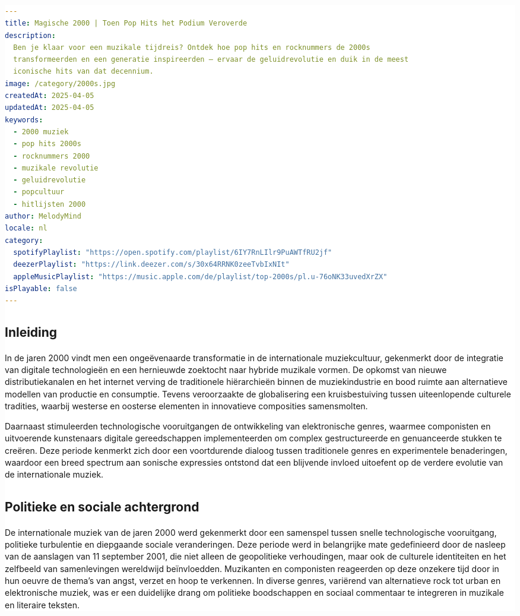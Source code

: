 ```yaml
---
title: Magische 2000 | Toen Pop Hits het Podium Veroverde
description:
  Ben je klaar voor een muzikale tijdreis? Ontdek hoe pop hits en rocknummers de 2000s
  transformeerden en een generatie inspireerden – ervaar de geluidrevolutie en duik in de meest
  iconische hits van dat decennium.
image: /category/2000s.jpg
createdAt: 2025-04-05
updatedAt: 2025-04-05
keywords:
  - 2000 muziek
  - pop hits 2000s
  - rocknummers 2000
  - muzikale revolutie
  - geluidrevolutie
  - popcultuur
  - hitlijsten 2000
author: MelodyMind
locale: nl
category:
  spotifyPlaylist: "https://open.spotify.com/playlist/6IY7RnLIlr9PuAWTfRU2jf"
  deezerPlaylist: "https://link.deezer.com/s/30x64RRNK0zeeTvbIxNIt"
  appleMusicPlaylist: "https://music.apple.com/de/playlist/top-2000s/pl.u-76oNK33uvedXrZX"
isPlayable: false
---
```


## Inleiding

In de jaren 2000 vindt men een ongeëvenaarde transformatie in de internationale muziekcultuur,
gekenmerkt door de integratie van digitale technologieën en een hernieuwde zoektocht naar hybride
muzikale vormen. De opkomst van nieuwe distributiekanalen en het internet verving de traditionele
hiërarchieën binnen de muziekindustrie en bood ruimte aan alternatieve modellen van productie en
consumptie. Tevens veroorzaakte de globalisering een kruisbestuiving tussen uiteenlopende culturele
tradities, waarbij westerse en oosterse elementen in innovatieve composities samensmolten.

Daarnaast stimuleerden technologische vooruitgangen de ontwikkeling van elektronische genres,
waarmee componisten en uitvoerende kunstenaars digitale gereedschappen implementeerden om complex
gestructureerde en genuanceerde stukken te creëren. Deze periode kenmerkt zich door een voortdurende
dialoog tussen traditionele genres en experimentele benaderingen, waardoor een breed spectrum aan
sonische expressies ontstond dat een blijvende invloed uitoefent op de verdere evolutie van de
internationale muziek.

## Politieke en sociale achtergrond

De internationale muziek van de jaren 2000 werd gekenmerkt door een samenspel tussen snelle
technologische vooruitgang, politieke turbulentie en diepgaande sociale veranderingen. Deze periode
werd in belangrijke mate gedefinieerd door de nasleep van de aanslagen van 11 september 2001, die
niet alleen de geopolitieke verhoudingen, maar ook de culturele identiteiten en het zelfbeeld van
samenlevingen wereldwijd beïnvloedden. Muzikanten en componisten reageerden op deze onzekere tijd
door in hun oeuvre de thema’s van angst, verzet en hoop te verkennen. In diverse genres, variërend
van alternatieve rock tot urban en elektronische muziek, was er een duidelijke drang om politieke
boodschappen en sociaal commentaar te integreren in muzikale en literaire teksten.
